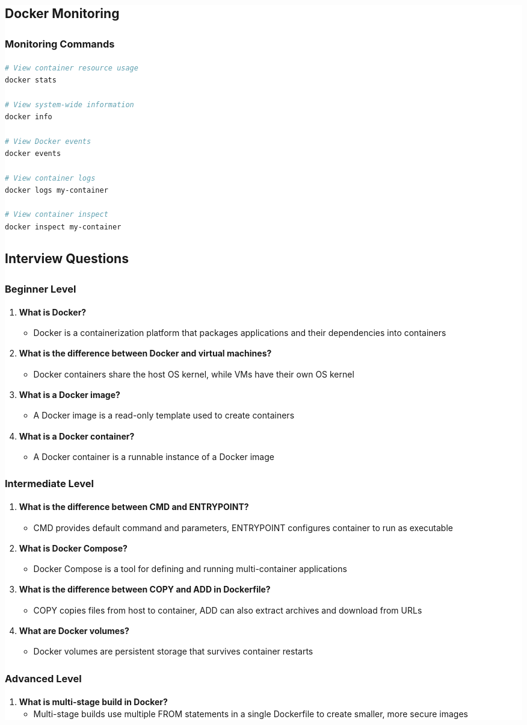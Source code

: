 ## Docker Monitoring

### Monitoring Commands
```bash
# View container resource usage
docker stats

# View system-wide information
docker info

# View Docker events
docker events

# View container logs
docker logs my-container

# View container inspect
docker inspect my-container
```

## Interview Questions

### Beginner Level
1. **What is Docker?**
   - Docker is a containerization platform that packages applications and their dependencies into containers

2. **What is the difference between Docker and virtual machines?**
   - Docker containers share the host OS kernel, while VMs have their own OS kernel

3. **What is a Docker image?**
   - A Docker image is a read-only template used to create containers

4. **What is a Docker container?**
   - A Docker container is a runnable instance of a Docker image

### Intermediate Level
1. **What is the difference between CMD and ENTRYPOINT?**
   - CMD provides default command and parameters, ENTRYPOINT configures container to run as executable

2. **What is Docker Compose?**
   - Docker Compose is a tool for defining and running multi-container applications

3. **What is the difference between COPY and ADD in Dockerfile?**
   - COPY copies files from host to container, ADD can also extract archives and download from URLs

4. **What are Docker volumes?**
   - Docker volumes are persistent storage that survives container restarts

### Advanced Level
1. **What is multi-stage build in Docker?**
   - Multi-stage builds use multiple FROM statements in a single Dockerfile to create smaller, more secure images
